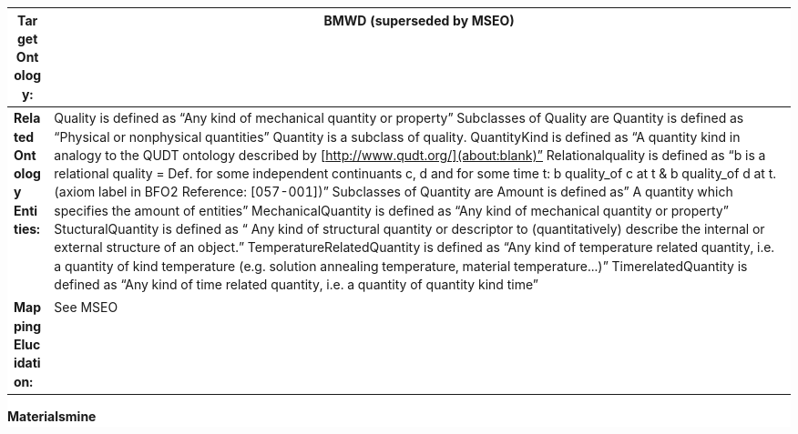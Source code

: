 | **Target Ontology:**           | **BMWD** (superseded by MSEO)                                                                                                                                                                                                                                                                                                                                                                                                                                                                                                                                                                                                                                                                                                                                                                                                                                                                                                                                                                                                                                                                                                                                                                              |
|--------------------------------|------------------------------------------------------------------------------------------------------------------------------------------------------------------------------------------------------------------------------------------------------------------------------------------------------------------------------------------------------------------------------------------------------------------------------------------------------------------------------------------------------------------------------------------------------------------------------------------------------------------------------------------------------------------------------------------------------------------------------------------------------------------------------------------------------------------------------------------------------------------------------------------------------------------------------------------------------------------------------------------------------------------------------------------------------------------------------------------------------------------------------------------------------------------------------------------------------------|
| **Related Ontology Entities:** | Quality is defined as “Any kind of mechanical quantity or property”  Subclasses of Quality are Quantity is defined as “Physical or nonphysical quantities” Quantity is a subclass of quality. QuantityKind is defined as “A quantity kind in analogy to the QUDT ontology described by [http://www.qudt.org/](about:blank)” Relationalquality is defined as “b is a relational quality = Def. for some independent continuants c, d and for some time t: b quality_of c at t & b quality_of d at t. (axiom label in BFO2 Reference: [057-001])”  Subclasses of Quantity are  Amount is defined as” A quantity which specifies the amount of entities” MechanicalQuantity is defined as “Any kind of mechanical quantity or property” StucturalQuantity is defined as “ Any kind of structural quantity or descriptor to (quantitatively) describe the internal or external structure of an object.” TemperatureRelatedQuantity is defined as “Any kind of temperature related quantity, i.e. a quantity of kind temperature (e.g. solution annealing temperature, material temperature...)” TimerelatedQuantity is defined as “Any kind of time related quantity, i.e. a quantity of quantity kind time”   |
| **Mapping Elucidation:**       | See MSEO                                                                                                                                                                                                                                                                                                                                                                                                                                                                                                                                                                                                                                                                                                                                                                                                                                                                                                                                                                                                                                                                                                                                                                                                   |

**Materialsmine**
